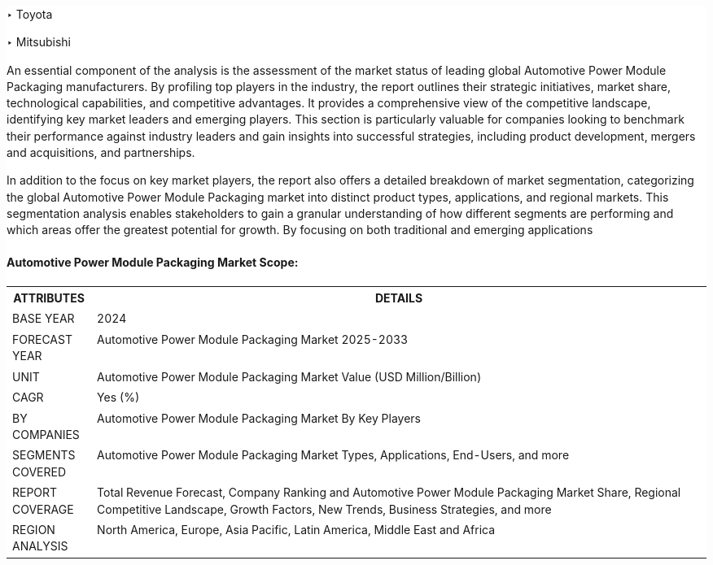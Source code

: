 ‣ Toyota

‣ Mitsubishi

An essential component of the analysis is the assessment of the market status of leading global Automotive Power Module Packaging manufacturers. By profiling top players in the industry, the report outlines their strategic initiatives, market share, technological capabilities, and competitive advantages. It provides a comprehensive view of the competitive landscape, identifying key market leaders and emerging players. This section is particularly valuable for companies looking to benchmark their performance against industry leaders and gain insights into successful strategies, including product development, mergers and acquisitions, and partnerships.

In addition to the focus on key market players, the report also offers a detailed breakdown of market segmentation, categorizing the global Automotive Power Module Packaging market into distinct product types, applications, and regional markets. This segmentation analysis enables stakeholders to gain a granular understanding of how different segments are performing and which areas offer the greatest potential for growth. By focusing on both traditional and emerging applications

<h4>Automotive Power Module Packaging Market Scope:</h4>
<table>
<tr>
<th>ATTRIBUTES</th>
<th>DETAILS</th>
</tr>
<tr>
<td>BASE YEAR</td>
<td>2024</td>
</tr>
<tr>
<td>FORECAST YEAR</td>
<td>Automotive Power Module Packaging Market 2025-2033</td>
</tr>
<tr>
<td>UNIT</td>
<td>Automotive Power Module Packaging Market Value (USD Million/Billion)</td>
<tr>
<td>CAGR</td>
<td>Yes (%)</td>
</tr>
</tr>
<tr>
<td>BY COMPANIES</td>
<td>Automotive Power Module Packaging Market By Key Players</td>
</tr>
<tr>
<td>SEGMENTS COVERED</td>
<td>Automotive Power Module Packaging Market Types, Applications, End-Users, and more</td>
</tr>
<tr>
<td>REPORT COVERAGE</td>
<td>Total Revenue Forecast, Company Ranking and Automotive Power Module Packaging Market Share, Regional Competitive Landscape, Growth Factors, New Trends, Business Strategies, and more</td>
</tr>
<tr>
<td>REGION ANALYSIS</td>
<td>North America, Europe, Asia Pacific, Latin America, Middle East and Africa</td>
</tr>
</table>
